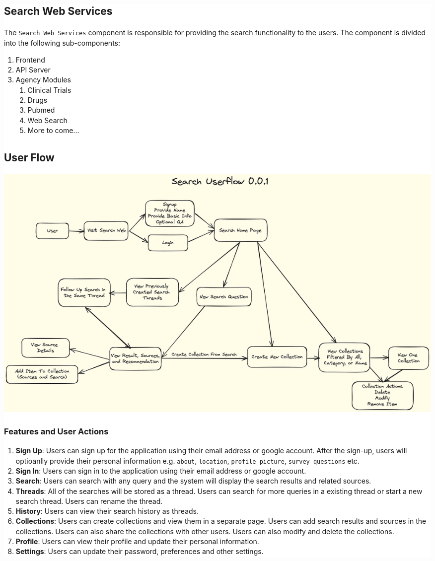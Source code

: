
## Search Web Services
The `Search Web Services` component is responsible for providing the search functionality to the users. The component is divided into the following sub-components:
1. Frontend
2. API Server
3. Agency Modules
   1. Clinical Trials
   2. Drugs
   3. Pubmed
   4. Web Search
   5. More to come...

## User Flow
![User Flow](images/search_userflow.png)

### Features and User Actions
1. **Sign Up**: Users can sign up for the application using their email address or google account. After the sign-up, users will optioanlly provide their personal information e.g. `about`, `location`, `profile picture`, `survey questions` etc.
2. **Sign In**: Users can sign in to the application using their email address or google account.
3. **Search**: Users can search with any query and the system will display the search results and related sources.
4. **Threads**: All of the searches will be stored as a thread. Users can search for more queries in a existing thread or start a new search thread. Users can rename the thread.
5. **History**: Users can view their search history as threads.
6. **Collections**: Users can create collections and view them in a separate page. Users can add search results and sources in the collections. Users can also share the collections with other users. Users can also modify and delete the collections.
7. **Profile**: Users can view their profile and update their personal information.
8. **Settings**: Users can update their password, preferences and other settings.
